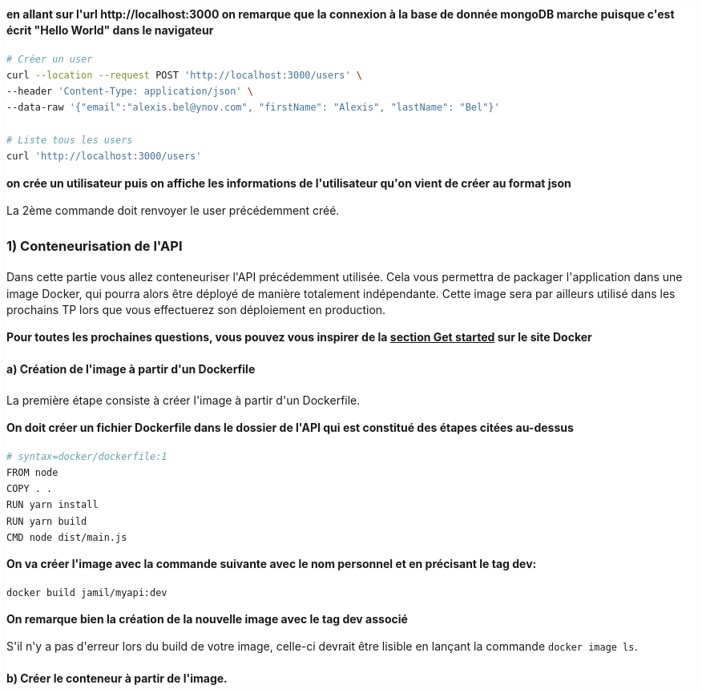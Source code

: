 **en allant sur l'url http://localhost:3000 on remarque que la connexion à la base de donnée mongoDB marche puisque c'est écrit "Hello World" dans le navigateur**


```bash
# Créer un user
curl --location --request POST 'http://localhost:3000/users' \
--header 'Content-Type: application/json' \
--data-raw '{"email":"alexis.bel@ynov.com", "firstName": "Alexis", "lastName": "Bel"}'

# Liste tous les users
curl 'http://localhost:3000/users' 
```
**on crée un utilisateur puis on affiche les informations de l'utilisateur qu'on vient de créer au format json**


La 2ème commande doit renvoyer le user précédemment créé.

### 1) Conteneurisation de l'API

Dans cette partie vous allez conteneuriser l'API précédemment utilisée. Cela vous permettra de packager l'application dans une image Docker, qui pourra alors être déployé de manière totalement indépendante. Cette image sera par ailleurs utilisé dans les prochains TP lors que vous effectuerez son déploiement en production.

**Pour toutes les prochaines questions, vous pouvez vous inspirer de la [section Get started](https://docs.docker.com/get-started/) sur le site Docker**

#### a) Création de l'image à partir d'un Dockerfile

La première étape consiste à créer l'image à partir d'un Dockerfile.


**On doit créer un fichier Dockerfile dans le dossier de l'API qui est constitué des étapes citées au-dessus** 

```bash
# syntax=docker/dockerfile:1
FROM node
COPY . .
RUN yarn install
RUN yarn build
CMD node dist/main.js
```

**On va créer l'image avec la commande suivante avec le nom personnel et en précisant le tag dev:**

```bash
docker build jamil/myapi:dev
```

**On remarque bien la création de la nouvelle image avec le tag dev associé**

S'il n'y a pas d'erreur lors du build de votre image, celle-ci devrait être lisible en lançant la commande `docker image ls`.

#### b) Créer le conteneur à partir de l'image.
